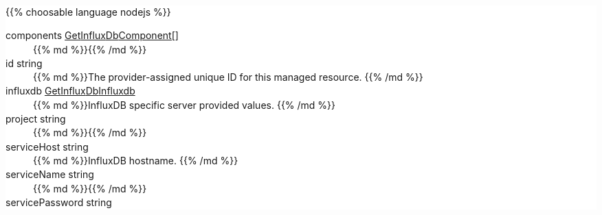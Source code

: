 {{% choosable language nodejs %}}
<dl class="resources-properties"><dt class="property-"
            title="">
        <span id="components_nodejs">
<a href="#components_nodejs" style="color: inherit; text-decoration: inherit;">components</a>
</span>
        <span class="property-indicator"></span>
        <span class="property-type"><a href="#getinfluxdbcomponent">Get<wbr>Influx<wbr>Db<wbr>Component[]</a></span>
    </dt>
    <dd>{{% md %}}{{% /md %}}</dd><dt class="property-"
            title="">
        <span id="id_nodejs">
<a href="#id_nodejs" style="color: inherit; text-decoration: inherit;">id</a>
</span>
        <span class="property-indicator"></span>
        <span class="property-type">string</span>
    </dt>
    <dd>{{% md %}}The provider-assigned unique ID for this managed resource.
{{% /md %}}</dd><dt class="property-"
            title="">
        <span id="influxdb_nodejs">
<a href="#influxdb_nodejs" style="color: inherit; text-decoration: inherit;">influxdb</a>
</span>
        <span class="property-indicator"></span>
        <span class="property-type"><a href="#getinfluxdbinfluxdb">Get<wbr>Influx<wbr>Db<wbr>Influxdb</a></span>
    </dt>
    <dd>{{% md %}}InfluxDB specific server provided values.
{{% /md %}}</dd><dt class="property-"
            title="">
        <span id="project_nodejs">
<a href="#project_nodejs" style="color: inherit; text-decoration: inherit;">project</a>
</span>
        <span class="property-indicator"></span>
        <span class="property-type">string</span>
    </dt>
    <dd>{{% md %}}{{% /md %}}</dd><dt class="property-"
            title="">
        <span id="servicehost_nodejs">
<a href="#servicehost_nodejs" style="color: inherit; text-decoration: inherit;">service<wbr>Host</a>
</span>
        <span class="property-indicator"></span>
        <span class="property-type">string</span>
    </dt>
    <dd>{{% md %}}InfluxDB hostname.
{{% /md %}}</dd><dt class="property-"
            title="">
        <span id="servicename_nodejs">
<a href="#servicename_nodejs" style="color: inherit; text-decoration: inherit;">service<wbr>Name</a>
</span>
        <span class="property-indicator"></span>
        <span class="property-type">string</span>
    </dt>
    <dd>{{% md %}}{{% /md %}}</dd><dt class="property-"
            title="">
        <span id="servicepassword_nodejs">
<a href="#servicepassword_nodejs" style="color: inherit; text-decoration: inherit;">service<wbr>Password</a>
</span>
        <span class="property-indicator"></span>
        <span class="property-type">string</span>